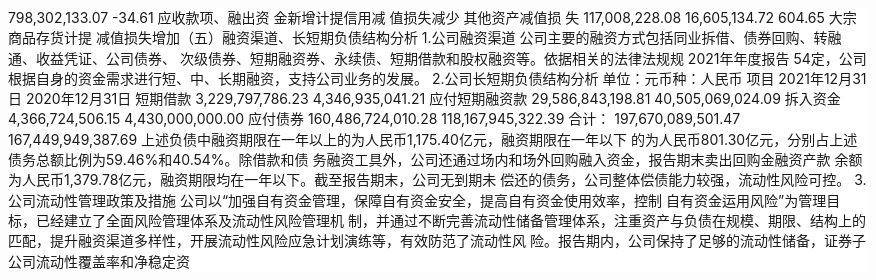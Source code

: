 798,302,133.07
-34.61
应收款项、融出资
金新增计提信用减
值损失减少
其他资产减值损
失
117,008,228.08
16,605,134.72
604.65
大宗商品存货计提
减值损失增加（五）融资渠道、长短期负债结构分析
1.公司融资渠道
公司主要的融资方式包括同业拆借、债券回购、转融通、收益凭证、公司债券、
次级债券、短期融资券、永续债、短期借款和股权融资等。依据相关的法律法规规
2021年年度报告
54定，公司根据自身的资金需求进行短、中、长期融资，支持公司业务的发展。
2.公司长短期负债结构分析
单位：元币种：人民币
项目
2021年12月31日
2020年12月31日
短期借款
3,229,797,786.23
4,346,935,041.21
应付短期融资款
29,586,843,198.81
40,505,069,024.09
拆入资金
4,366,724,506.15
4,430,000,000.00
应付债券
160,486,724,010.28
118,167,945,322.39
合计：
197,670,089,501.47
167,449,949,387.69
上述负债中融资期限在一年以上的为人民币1,175.40亿元，融资期限在一年以下
的为人民币801.30亿元，分别占上述债务总额比例为59.46%和40.54%。除借款和债
务融资工具外，公司还通过场内和场外回购融入资金，报告期末卖出回购金融资产款
余额为人民币1,379.78亿元，融资期限均在一年以下。截至报告期末，公司无到期未
偿还的债务，公司整体偿债能力较强，流动性风险可控。
3.公司流动性管理政策及措施
公司以“加强自有资金管理，保障自有资金安全，提高自有资金使用效率，控制
自有资金运用风险”为管理目标，已经建立了全面风险管理体系及流动性风险管理机
制，并通过不断完善流动性储备管理体系，注重资产与负债在规模、期限、结构上的
匹配，提升融资渠道多样性，开展流动性风险应急计划演练等，有效防范了流动性风
险。报告期内，公司保持了足够的流动性储备，证券子公司流动性覆盖率和净稳定资
